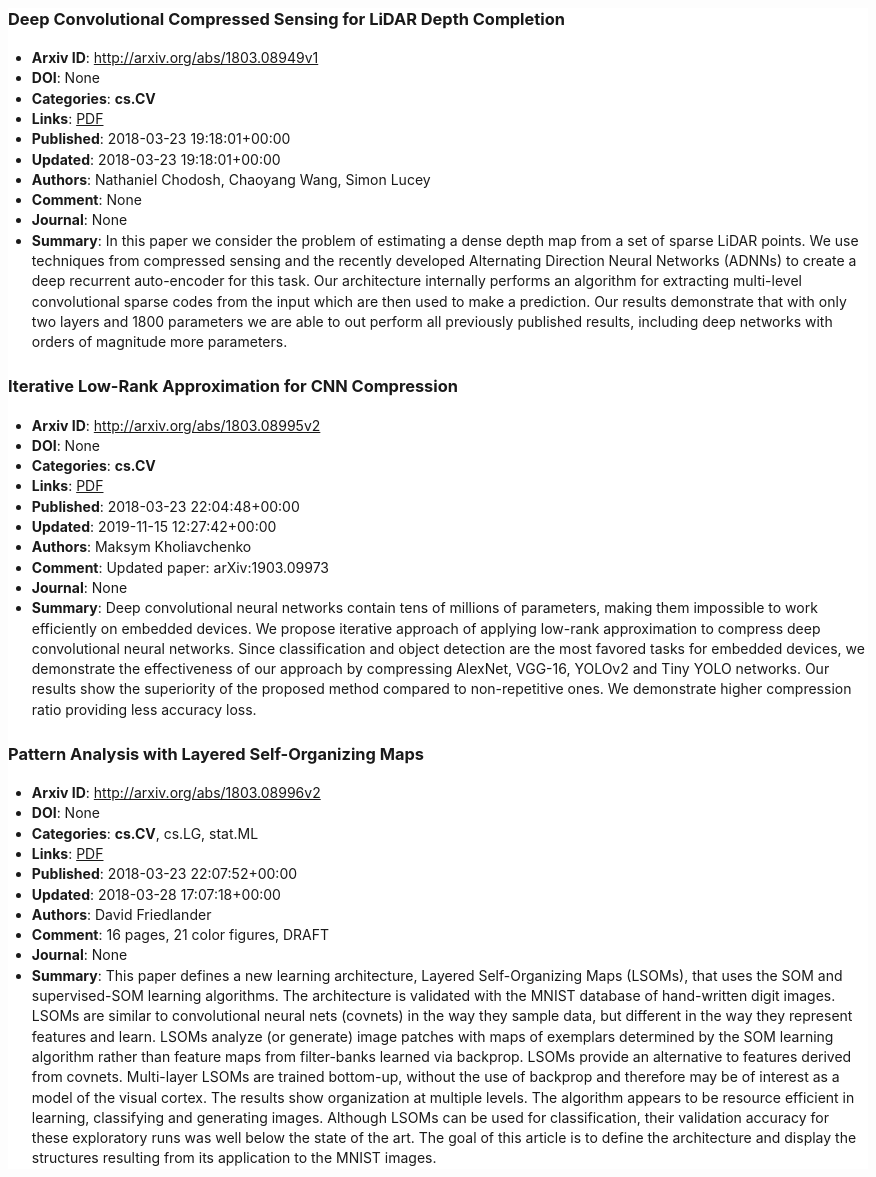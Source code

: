 

### Deep Convolutional Compressed Sensing for LiDAR Depth Completion
- **Arxiv ID**: http://arxiv.org/abs/1803.08949v1
- **DOI**: None
- **Categories**: **cs.CV**
- **Links**: [PDF](http://arxiv.org/pdf/1803.08949v1)
- **Published**: 2018-03-23 19:18:01+00:00
- **Updated**: 2018-03-23 19:18:01+00:00
- **Authors**: Nathaniel Chodosh, Chaoyang Wang, Simon Lucey
- **Comment**: None
- **Journal**: None
- **Summary**: In this paper we consider the problem of estimating a dense depth map from a set of sparse LiDAR points. We use techniques from compressed sensing and the recently developed Alternating Direction Neural Networks (ADNNs) to create a deep recurrent auto-encoder for this task. Our architecture internally performs an algorithm for extracting multi-level convolutional sparse codes from the input which are then used to make a prediction. Our results demonstrate that with only two layers and 1800 parameters we are able to out perform all previously published results, including deep networks with orders of magnitude more parameters.



### Iterative Low-Rank Approximation for CNN Compression
- **Arxiv ID**: http://arxiv.org/abs/1803.08995v2
- **DOI**: None
- **Categories**: **cs.CV**
- **Links**: [PDF](http://arxiv.org/pdf/1803.08995v2)
- **Published**: 2018-03-23 22:04:48+00:00
- **Updated**: 2019-11-15 12:27:42+00:00
- **Authors**: Maksym Kholiavchenko
- **Comment**: Updated paper: arXiv:1903.09973
- **Journal**: None
- **Summary**: Deep convolutional neural networks contain tens of millions of parameters, making them impossible to work efficiently on embedded devices. We propose iterative approach of applying low-rank approximation to compress deep convolutional neural networks. Since classification and object detection are the most favored tasks for embedded devices, we demonstrate the effectiveness of our approach by compressing AlexNet, VGG-16, YOLOv2 and Tiny YOLO networks. Our results show the superiority of the proposed method compared to non-repetitive ones. We demonstrate higher compression ratio providing less accuracy loss.



### Pattern Analysis with Layered Self-Organizing Maps
- **Arxiv ID**: http://arxiv.org/abs/1803.08996v2
- **DOI**: None
- **Categories**: **cs.CV**, cs.LG, stat.ML
- **Links**: [PDF](http://arxiv.org/pdf/1803.08996v2)
- **Published**: 2018-03-23 22:07:52+00:00
- **Updated**: 2018-03-28 17:07:18+00:00
- **Authors**: David Friedlander
- **Comment**: 16 pages, 21 color figures, DRAFT
- **Journal**: None
- **Summary**: This paper defines a new learning architecture, Layered Self-Organizing Maps (LSOMs), that uses the SOM and supervised-SOM learning algorithms. The architecture is validated with the MNIST database of hand-written digit images. LSOMs are similar to convolutional neural nets (covnets) in the way they sample data, but different in the way they represent features and learn. LSOMs analyze (or generate) image patches with maps of exemplars determined by the SOM learning algorithm rather than feature maps from filter-banks learned via backprop.   LSOMs provide an alternative to features derived from covnets. Multi-layer LSOMs are trained bottom-up, without the use of backprop and therefore may be of interest as a model of the visual cortex. The results show organization at multiple levels. The algorithm appears to be resource efficient in learning, classifying and generating images. Although LSOMs can be used for classification, their validation accuracy for these exploratory runs was well below the state of the art. The goal of this article is to define the architecture and display the structures resulting from its application to the MNIST images.